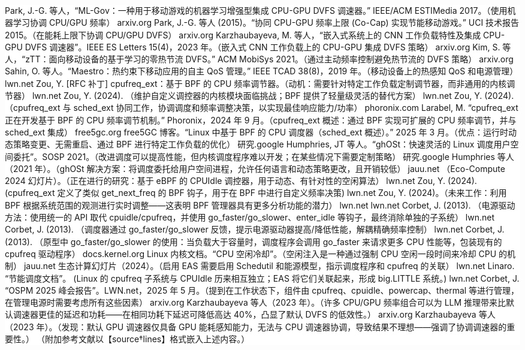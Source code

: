Park, J.-G. 等人，“ML-Gov：一种用于移动游戏的机器学习增强型集成 CPU-GPU DVFS 调速器。” IEEE/ACM ESTIMedia 2017。（使用机器学习协调 CPU/GPU 频率）
arxiv.org
Park, J.-G. 等人 (2015)。“协同 CPU-GPU 频率上限 (Co-Cap) 实现节能移动游戏。” UCI 技术报告 2015。（在能耗上限下协调 CPU/GPU DVFS）
arxiv.org
Karzhaubayeva, M. 等人，“嵌入式系统上的 CNN 工作负载特性及集成 CPU-GPU DVFS 调速器”。IEEE ES Letters 15(4)，2023 年。（嵌入式 CNN 工作负载上的 CPU-GPU 集成 DVFS 策略）
arxiv.org
Kim, S. 等人，“zTT：面向移动设备的基于学习的零热节流 DVFS。” ACM MobiSys 2021。（通过主动频率控制避免热节流的 DVFS 策略）
arxiv.org
Sahin, O. 等人。“Maestro：热约束下移动应用的自主 QoS 管理。” IEEE TCAD 38(8)，2019 年。（移动设备上的热感知 QoS 和电源管理）
lwn.net
Zou, Y. [RFC 补丁] cpufreq_ext：基于 BPF 的 CPU 频率调节器。（动机：需要针对特定​​工作负载定制调节器，而非通用的内核调节器）
lwn.net
Zou, Y. (2024). （维护自定义调控器的内核模块面临挑战；BPF 提供了轻量级灵活的替代方案）
lwn.net
Zou, Y. (2024). （cpufreq_ext 与 sched_ext 协同工作，协调调度和频率调整决策，以实现最佳响应能力/功率）
phoronix.com
Larabel, M. “cpufreq_ext 正在开发基于 BPF 的 CPU 频率调节机制。” Phoronix，2024 年 9 月。（cpufreq_ext 概述：通过 BPF 实现可扩展的 CPU 频率调节，并与 sched_ext 集成）
free5gc.org
free5GC 博客。“Linux 中基于 BPF 的 CPU 调度器（sched_ext 概述）。” 2025 年 3 月。（优点：运行时动态策略变更、无需重启、通过 BPF 进行特定工作负载的优化）
研究.google
Humphries, JT 等人。“ghOSt：快速灵活的 Linux 调度用户空间委托”。SOSP 2021。（改进调度可以提高性能，但内核调度程序难以开发；在某些情况下需要定制策略）
研究.google
Humphries 等人（2021 年）。（ghOSt 解决方案：将调度委托给用户空间进程，允许任何语言和动态策略更改，且开销较低）
jauu.net
（Eco-Compute 2024 幻灯片）。（正在进行的研究：基于 eBPF 的 CPUIdle 调控器，用于动态、有针对性的空闲算法）
lwn.net
Zou, Y. (2024). (cpufreq_ext 定义了类似 get_next_freq 的 BPF 钩子，用于在 BPF 中进行自定义频率决策)
lwn.net
Zou, Y. (2024)。（未来工作：利用 BPF 根据系统范围的观测进行实时调整——这表明 BPF 管理器具有更多分析功能的潜力）
lwn.net
lwn.net
Corbet, J. (2013). （电源驱动方法：使用统一的 API 取代 cpuidle/cpufreq，并使用 go_faster/go_slower、enter_idle 等钩子，最终消除单独的子系统）
lwn.net
Corbet, J. (2013). （调度器通过 go_faster/go_slower 反馈，提示电源驱动器提高/降低性能，解耦精确频率控制）
lwn.net
Corbet, J. (2013). （原型中 go_faster/go_slower 的使用：当负载大于容量时，调度程序会调用 go_faster 来请求更多 CPU 性能等，包装现有的 cpufreq 驱动程序）
docs.kernel.org
Linux 内核文档。“CPU 空闲冷却”。（空闲注入是一种通过强制 CPU 空闲一段时间来冷却 CPU 的机制）
jauu.net
生态计算幻灯片（2024）。（启用 EAS 需要启用 Schedutil 和能源模型，指示调度程序和 cpufreq 的关联）
lwn.net
Linaro. “节能调度文档”。 (Linux 的 cpufreq 子系统与 CPUIdle 历来相互独立；EAS 将它们关联起来，形成 big.LITTLE 系统。)
lwn.net
Corbet, J. “OSPM 2025 峰会报告”。LWN.net，2025 年 5 月。（提到在工作状态下，组件由 cpufreq、cpuidle、powercap、thermal 等进行管理，在管理电源时需要考虑所有这些因素）
arxiv.org
Karzhaubayeva 等人（2023 年）。（许多 CPU/GPU 频率组合可以为 LLM 推理带来比默认调速器更佳的延迟和功耗——在相同功耗下延迟可降低高达 40%，凸显了默认 DVFS 的低效性。）
arxiv.org
Karzhaubayeva 等人（2023 年）。（发现：默认 GPU 调速器仅具备 GPU 能耗感知能力，无法与 CPU 调速器协调，导致结果不理想——强调了协调调速器的重要性。） （附加参考文献以【source†lines】格式嵌入上述内容。）
